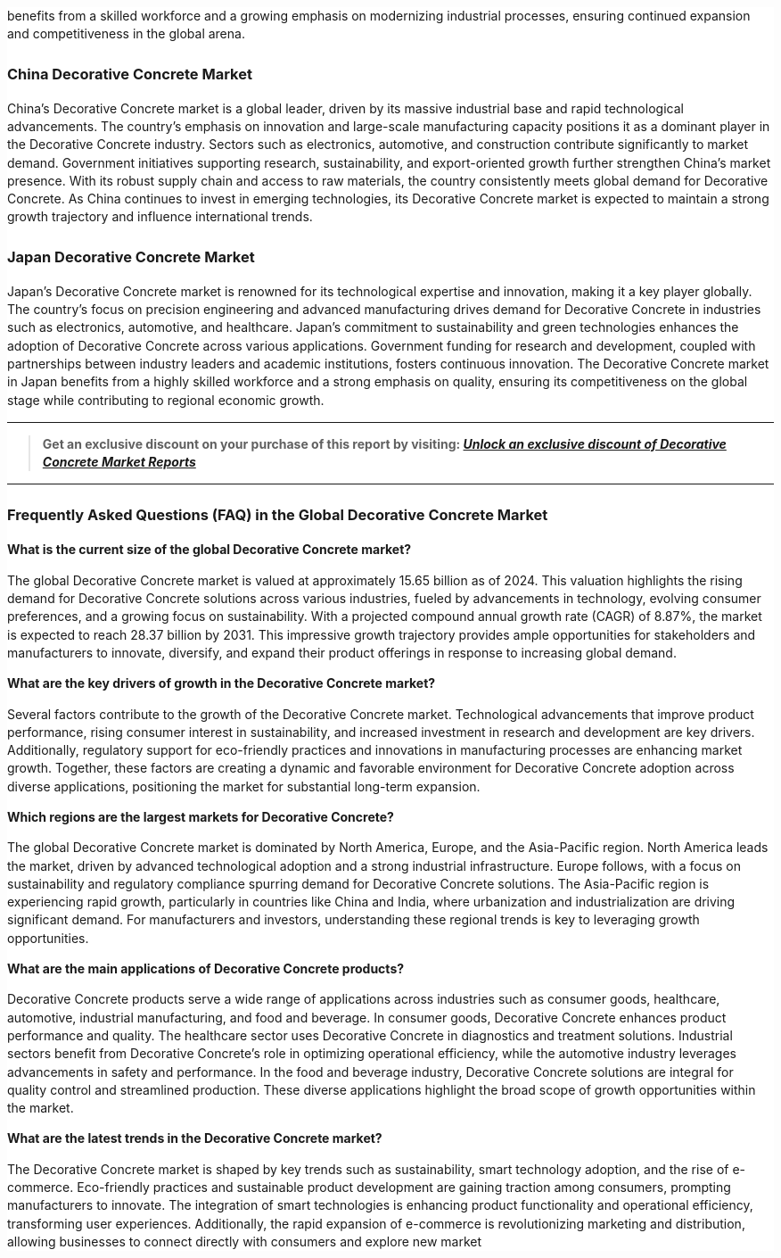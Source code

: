 benefits from a skilled workforce and a growing emphasis on modernizing industrial processes, ensuring continued expansion and competitiveness in the global arena.</p><h3>China Decorative Concrete Market</h3><p>China&rsquo;s Decorative Concrete market is a global leader, driven by its massive industrial base and rapid technological advancements. The country&rsquo;s emphasis on innovation and large-scale manufacturing capacity positions it as a dominant player in the Decorative Concrete industry. Sectors such as electronics, automotive, and construction contribute significantly to market demand. Government initiatives supporting research, sustainability, and export-oriented growth further strengthen China&rsquo;s market presence. With its robust supply chain and access to raw materials, the country consistently meets global demand for Decorative Concrete. As China continues to invest in emerging technologies, its Decorative Concrete market is expected to maintain a strong growth trajectory and influence international trends.</p><h3>Japan Decorative Concrete Market</h3><p>Japan&rsquo;s Decorative Concrete market is renowned for its technological expertise and innovation, making it a key player globally. The country&rsquo;s focus on precision engineering and advanced manufacturing drives demand for Decorative Concrete in industries such as electronics, automotive, and healthcare. Japan&rsquo;s commitment to sustainability and green technologies enhances the adoption of Decorative Concrete across various applications. Government funding for research and development, coupled with partnerships between industry leaders and academic institutions, fosters continuous innovation. The Decorative Concrete market in Japan benefits from a highly skilled workforce and a strong emphasis on quality, ensuring its competitiveness on the global stage while contributing to regional economic growth.</p><hr /><blockquote><p><strong>Get an exclusive discount on your purchase of this report by visiting: <em><a href="://marketresearchpulse.com/ask-for-discount/2515?utm_source=Github&amp;utm_medium=027">Unlock an exclusive discount of Decorative Concrete Market Reports</a></em>&nbsp;</strong></p></blockquote><hr /><h3>Frequently Asked Questions (FAQ) in the Global Decorative Concrete Market</h3><p><strong>What is the current size of the global Decorative Concrete market?</strong></p><p>The global Decorative Concrete market is valued at approximately 15.65 billion as of 2024. This valuation highlights the rising demand for Decorative Concrete solutions across various industries, fueled by advancements in technology, evolving consumer preferences, and a growing focus on sustainability. With a projected compound annual growth rate (CAGR) of 8.87%, the market is expected to reach 28.37 billion by 2031. This impressive growth trajectory provides ample opportunities for stakeholders and manufacturers to innovate, diversify, and expand their product offerings in response to increasing global demand.</p><p><strong>What are the key drivers of growth in the Decorative Concrete market?</strong></p><p>Several factors contribute to the growth of the Decorative Concrete market. Technological advancements that improve product performance, rising consumer interest in sustainability, and increased investment in research and development are key drivers. Additionally, regulatory support for eco-friendly practices and innovations in manufacturing processes are enhancing market growth. Together, these factors are creating a dynamic and favorable environment for Decorative Concrete adoption across diverse applications, positioning the market for substantial long-term expansion.</p><p><strong>Which regions are the largest markets for Decorative Concrete?</strong></p><p>The global Decorative Concrete market is dominated by North America, Europe, and the Asia-Pacific region. North America leads the market, driven by advanced technological adoption and a strong industrial infrastructure. Europe follows, with a focus on sustainability and regulatory compliance spurring demand for Decorative Concrete solutions. The Asia-Pacific region is experiencing rapid growth, particularly in countries like China and India, where urbanization and industrialization are driving significant demand. For manufacturers and investors, understanding these regional trends is key to leveraging growth opportunities.</p><p><strong>What are the main applications of Decorative Concrete products?</strong></p><p>Decorative Concrete products serve a wide range of applications across industries such as consumer goods, healthcare, automotive, industrial manufacturing, and food and beverage. In consumer goods, Decorative Concrete enhances product performance and quality. The healthcare sector uses Decorative Concrete in diagnostics and treatment solutions. Industrial sectors benefit from Decorative Concrete&rsquo;s role in optimizing operational efficiency, while the automotive industry leverages advancements in safety and performance. In the food and beverage industry, Decorative Concrete solutions are integral for quality control and streamlined production. These diverse applications highlight the broad scope of growth opportunities within the market.</p><p><strong>What are the latest trends in the Decorative Concrete market?</strong></p><p>The Decorative Concrete market is shaped by key trends such as sustainability, smart technology adoption, and the rise of e-commerce. Eco-friendly practices and sustainable product development are gaining traction among consumers, prompting manufacturers to innovate. The integration of smart technologies is enhancing product functionality and operational efficiency, transforming user experiences. Additionally, the rapid expansion of e-commerce is revolutionizing marketing and distribution, allowing businesses to connect directly with consumers and explore new market